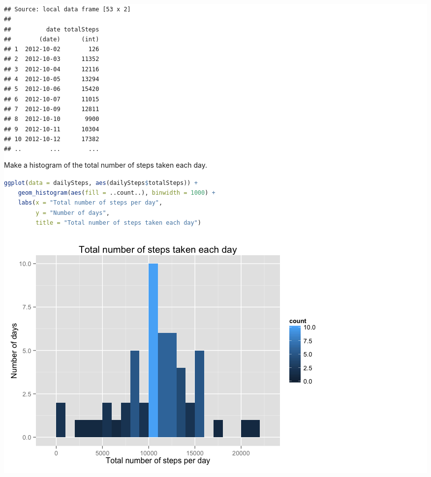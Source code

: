 ```
## Source: local data frame [53 x 2]
## 
##          date totalSteps
##        (date)      (int)
## 1  2012-10-02        126
## 2  2012-10-03      11352
## 3  2012-10-04      12116
## 4  2012-10-05      13294
## 5  2012-10-06      15420
## 6  2012-10-07      11015
## 7  2012-10-09      12811
## 8  2012-10-10       9900
## 9  2012-10-11      10304
## 10 2012-10-12      17382
## ..        ...        ...
```

Make a histogram of the total number of steps taken each day.


```r
ggplot(data = dailySteps, aes(dailySteps$totalSteps)) + 
    geom_histogram(aes(fill = ..count..), binwidth = 1000) +
    labs(x = "Total number of steps per day",
         y = "Number of days",
         title = "Total number of steps taken each day")
```

![](PA1_template_files/figure-html/unnamed-chunk-7-1.png)
